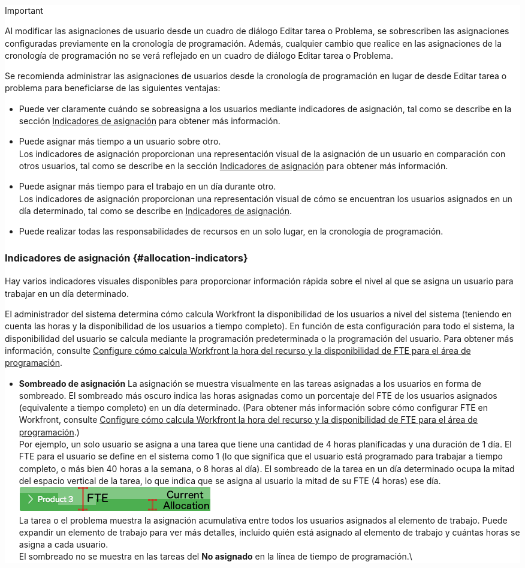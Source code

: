    >[!IMPORTANT]
   >
   >Al modificar las asignaciones de usuario desde un cuadro de diálogo Editar tarea o Problema, se sobrescriben las asignaciones configuradas previamente en la cronología de programación. Además, cualquier cambio que realice en las asignaciones de la cronología de programación no se verá reflejado en un cuadro de diálogo Editar tarea o Problema.

Se recomienda administrar las asignaciones de usuarios desde la cronología de programación en lugar de desde Editar tarea o problema para beneficiarse de las siguientes ventajas:

* Puede ver claramente cuándo se sobreasigna a los usuarios mediante indicadores de asignación, tal como se describe en la sección [Indicadores de asignación](#allocation-indicators) para obtener más información.
* Puede asignar más tiempo a un usuario sobre otro.\
   Los indicadores de asignación proporcionan una representación visual de la asignación de un usuario en comparación con otros usuarios, tal como se describe en la sección [Indicadores de asignación](#allocation-indicators) para obtener más información.

* Puede asignar más tiempo para el trabajo en un día durante otro.\
   Los indicadores de asignación proporcionan una representación visual de cómo se encuentran los usuarios asignados en un día determinado, tal como se describe en [Indicadores de asignación](#allocation-indicators).

* Puede realizar todas las responsabilidades de recursos en un solo lugar, en la cronología de programación.

### Indicadores de asignación {#allocation-indicators}

Hay varios indicadores visuales disponibles para proporcionar información rápida sobre el nivel al que se asigna un usuario para trabajar en un día determinado.

El administrador del sistema determina cómo calcula Workfront la disponibilidad de los usuarios a nivel del sistema (teniendo en cuenta las horas y la disponibilidad de los usuarios a tiempo completo). En función de esta configuración para todo el sistema, la disponibilidad del usuario se calcula mediante la programación predeterminada o la programación del usuario. Para obtener más información, consulte [Configure cómo calcula Workfront la hora del recurso y la disponibilidad de FTE para el área de programación](../../resource-mgmt/resource-scheduling/calculate-hours-fte-scheduling-area.md).

* **Sombreado de asignación**
La asignación se muestra visualmente en las tareas asignadas a los usuarios en forma de sombreado. El sombreado más oscuro indica las horas asignadas como un porcentaje del FTE de los usuarios asignados (equivalente a tiempo completo) en un día determinado. (Para obtener más información sobre cómo configurar FTE en Workfront, consulte [Configure cómo calcula Workfront la hora del recurso y la disponibilidad de FTE para el área de programación](../../resource-mgmt/resource-scheduling/calculate-hours-fte-scheduling-area.md).)\
   Por ejemplo, un solo usuario se asigna a una tarea que tiene una cantidad de 4 horas planificadas y una duración de 1 día. El FTE para el usuario se define en el sistema como 1 (lo que significa que el usuario está programado para trabajar a tiempo completo, o más bien 40 horas a la semana, o 8 horas al día). El sombreado de la tarea en un día determinado ocupa la mitad del espacio vertical de la tarea, lo que indica que se asigna al usuario la mitad de su FTE (4 horas) ese día.\
   ![](assets/scheduling-shading-allocation.png)\
   La tarea o el problema muestra la asignación acumulativa entre todos los usuarios asignados al elemento de trabajo. Puede expandir un elemento de trabajo para ver más detalles, incluido quién está asignado al elemento de trabajo y cuántas horas se asigna a cada usuario.\
   El sombreado no se muestra en las tareas del **No asignado** en la línea de tiempo de programación.\